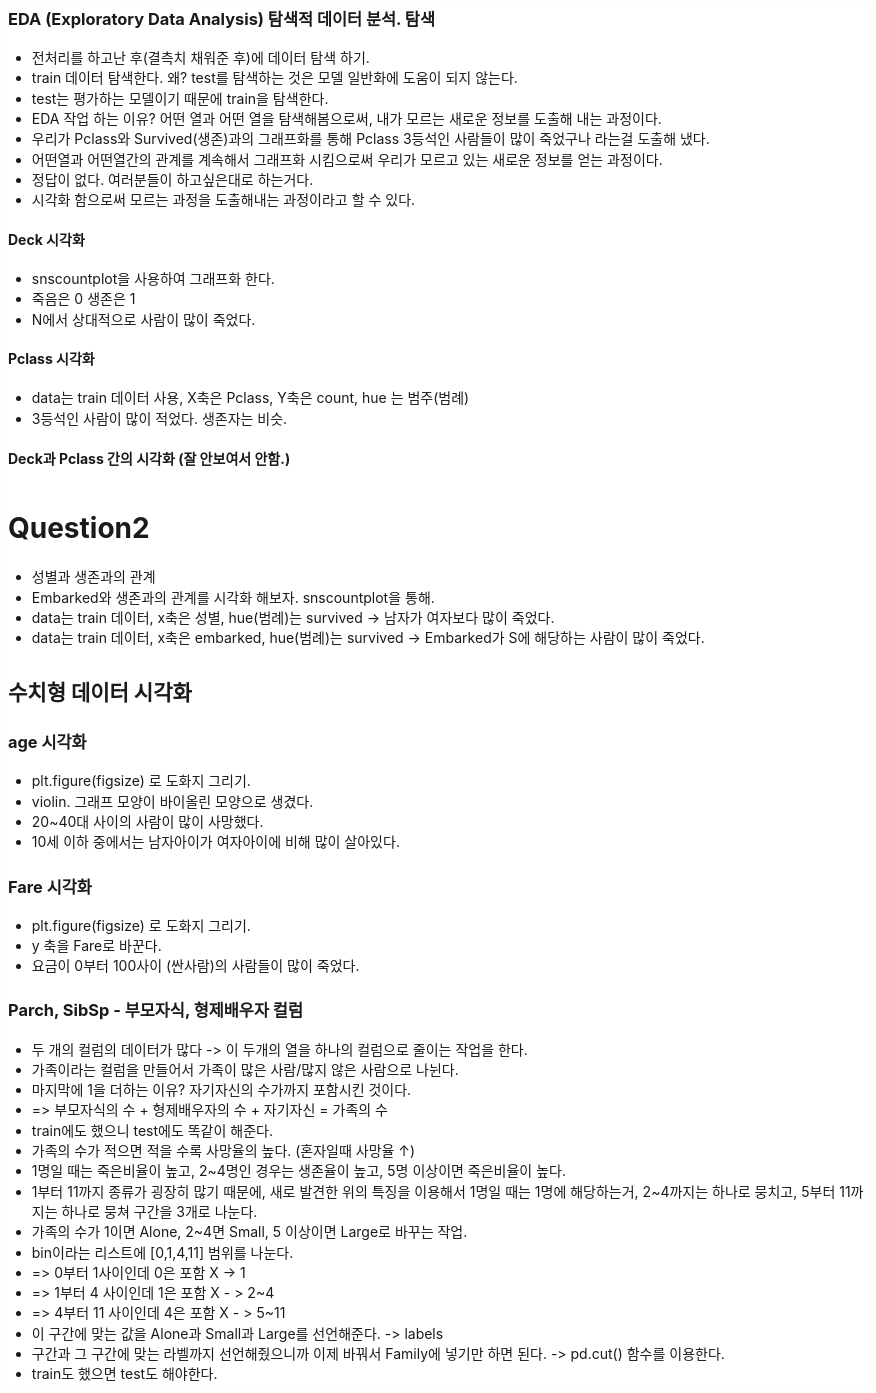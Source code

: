 
### EDA (Exploratory Data Analysis) 탐색적 데이터 분석. 탐색
- 전처리를 하고난 후(결측치 채워준 후)에 데이터 탐색 하기.
- train 데이터 탐색한다. 왜? test를 탐색하는 것은 모델 일반화에 도움이 되지 않는다.
- test는 평가하는 모델이기 때문에 train을 탐색한다.
- EDA 작업 하는 이유? 어떤 열과 어떤 열을 탐색해봄으로써, 내가 모르는 새로운 정보를 도출해 내는 과정이다.
- 우리가 Pclass와 Survived(생존)과의 그래프화를 통해 Pclass 3등석인 사람들이 많이 죽었구나 라는걸 도출해 냈다.
- 어떤열과 어떤열간의 관계를 계속해서 그래프화 시킴으로써 우리가 모르고 있는 새로운 정보를 얻는 과정이다.
- 정답이 없다. 여러분들이 하고싶은대로 하는거다.
- 시각화 함으로써 모르는 과정을 도출해내는 과정이라고 할 수 있다.


#### Deck 시각화
- snscountplot을 사용하여 그래프화 한다. 
- 죽음은 0 생존은 1
- N에서 상대적으로 사람이 많이 죽었다.


#### Pclass 시각화
- data는 train 데이터 사용, X축은 Pclass, Y축은 count, hue 는 범주(범례)
- 3등석인 사람이 많이 적었다. 생존자는 비슷.


#### Deck과 Pclass 간의 시각화 (잘 안보여서 안함.)

# Question2
- 성별과 생존과의 관계
- Embarked와 생존과의 관계를 시각화 해보자. snscountplot을 통해.
- data는 train 데이터, x축은 성별, hue(범례)는 survived -> 남자가 여자보다 많이 죽었다.
- data는 train 데이터, x축은 embarked, hue(범례)는 survived -> Embarked가 S에 해당하는 사람이 많이 죽었다.

## 수치형 데이터 시각화
### age 시각화
- plt.figure(figsize) 로 도화지 그리기.
- violin. 그래프 모양이 바이올린 모양으로 생겼다.
- 20~40대 사이의 사람이 많이 사망했다.
- 10세 이하 중에서는 남자아이가 여자아이에 비해 많이 살아있다.

### Fare 시각화 
- plt.figure(figsize) 로 도화지 그리기.
- y 축을 Fare로 바꾼다.
- 요금이 0부터 100사이 (싼사람)의 사람들이 많이 죽었다.


### Parch, SibSp - 부모자식, 형제배우자 컬럼
- 두 개의 컬럼의 데이터가 많다 -> 이 두개의 열을 하나의 컬럼으로 줄이는 작업을 한다.
- 가족이라는 컬럼을 만들어서 가족이 많은 사람/많지 않은 사람으로 나뉜다.
- 마지막에 1을 더하는 이유? 자기자신의 수가까지 포함시킨 것이다. 
- => 부모자식의 수 + 형제배우자의 수 + 자기자신 = 가족의 수
- train에도 했으니 test에도 똑같이 해준다.
- 가족의 수가 적으면 적을 수록 사망율의 높다. (혼자일때 사망율 ↑)
- 1명일 때는 죽은비율이 높고, 2~4명인 경우는 생존율이 높고, 5명 이상이면 죽은비율이 높다.
- 1부터 11까지 종류가 굉장히 많기 때문에, 새로 발견한 위의 특징을 이용해서 1명일 때는 1명에 해당하는거, 2~4까지는 하나로 뭉치고, 5부터 11까지는 하나로 뭉쳐 구간을 3개로 나눈다.
- 가족의 수가 1이면 Alone, 2~4면 Small, 5 이상이면 Large로 바꾸는 작업.
- bin이라는 리스트에 [0,1,4,11] 범위를 나눈다.
- => 0부터 1사이인데 0은 포함 X -> 1
- => 1부터 4 사이인데 1은 포함 X - > 2~4
- => 4부터 11 사이인데 4은 포함 X - > 5~11
- 이 구간에 맞는 값을 Alone과 Small과 Large를 선언해준다. -> labels
- 구간과 그 구간에 맞는 라벨까지 선언해줬으니까 이제 바꿔서 Family에 넣기만 하면 된다. -> pd.cut() 함수를 이용한다.
- train도 했으면 test도 해야한다.
